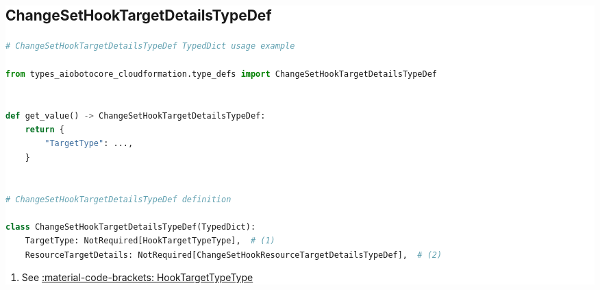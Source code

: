## ChangeSetHookTargetDetailsTypeDef

```python
# ChangeSetHookTargetDetailsTypeDef TypedDict usage example

from types_aiobotocore_cloudformation.type_defs import ChangeSetHookTargetDetailsTypeDef


def get_value() -> ChangeSetHookTargetDetailsTypeDef:
    return {
        "TargetType": ...,
    }


# ChangeSetHookTargetDetailsTypeDef definition

class ChangeSetHookTargetDetailsTypeDef(TypedDict):
    TargetType: NotRequired[HookTargetTypeType],  # (1)
    ResourceTargetDetails: NotRequired[ChangeSetHookResourceTargetDetailsTypeDef],  # (2)
```

1. See [:material-code-brackets: HookTargetTypeType](./literals.md#hooktargettypetype)
